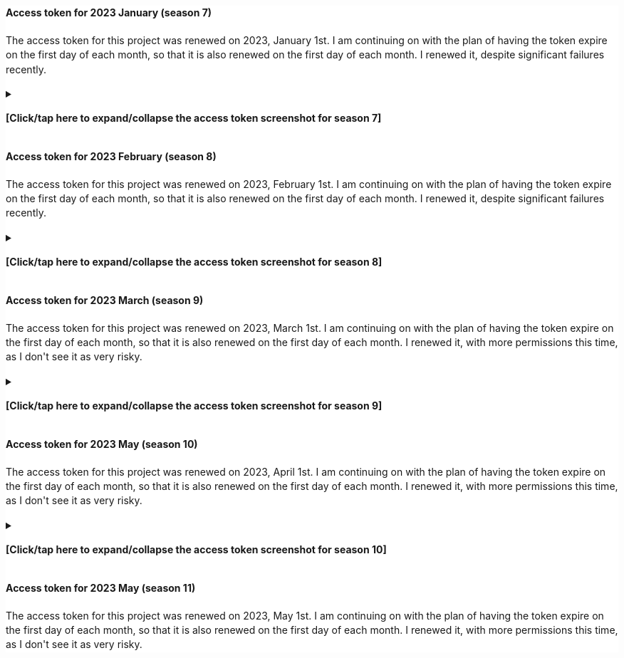 </details>

#### Access token for 2023 January (season 7)

The access token for this project was renewed on 2023, January 1st. I am continuing on with the plan of having the token expire on the first day of each month, so that it is also renewed on the first day of each month. I renewed it, despite significant failures recently.

<details><summary><p><b>[Click/tap here to expand/collapse the access token screenshot for season 7]</b></p></summary></details>

#### Access token for 2023 February (season 8)

The access token for this project was renewed on 2023, February 1st. I am continuing on with the plan of having the token expire on the first day of each month, so that it is also renewed on the first day of each month. I renewed it, despite significant failures recently.

<details><summary><p><b>[Click/tap here to expand/collapse the access token screenshot for season 8]</b></p></summary></details>

#### Access token for 2023 March (season 9)

The access token for this project was renewed on 2023, March 1st. I am continuing on with the plan of having the token expire on the first day of each month, so that it is also renewed on the first day of each month. I renewed it, with more permissions this time, as I don't see it as very risky.

<details><summary><p><b>[Click/tap here to expand/collapse the access token screenshot for season 9]</b></p></summary></details>

#### Access token for 2023 May (season 10)

The access token for this project was renewed on 2023, April 1st. I am continuing on with the plan of having the token expire on the first day of each month, so that it is also renewed on the first day of each month. I renewed it, with more permissions this time, as I don't see it as very risky.

<details><summary><p><b>[Click/tap here to expand/collapse the access token screenshot for season 10]</b></p></summary></details>

#### Access token for 2023 May (season 11)

The access token for this project was renewed on 2023, May 1st. I am continuing on with the plan of having the token expire on the first day of each month, so that it is also renewed on the first day of each month. I renewed it, with more permissions this time, as I don't see it as very risky.
